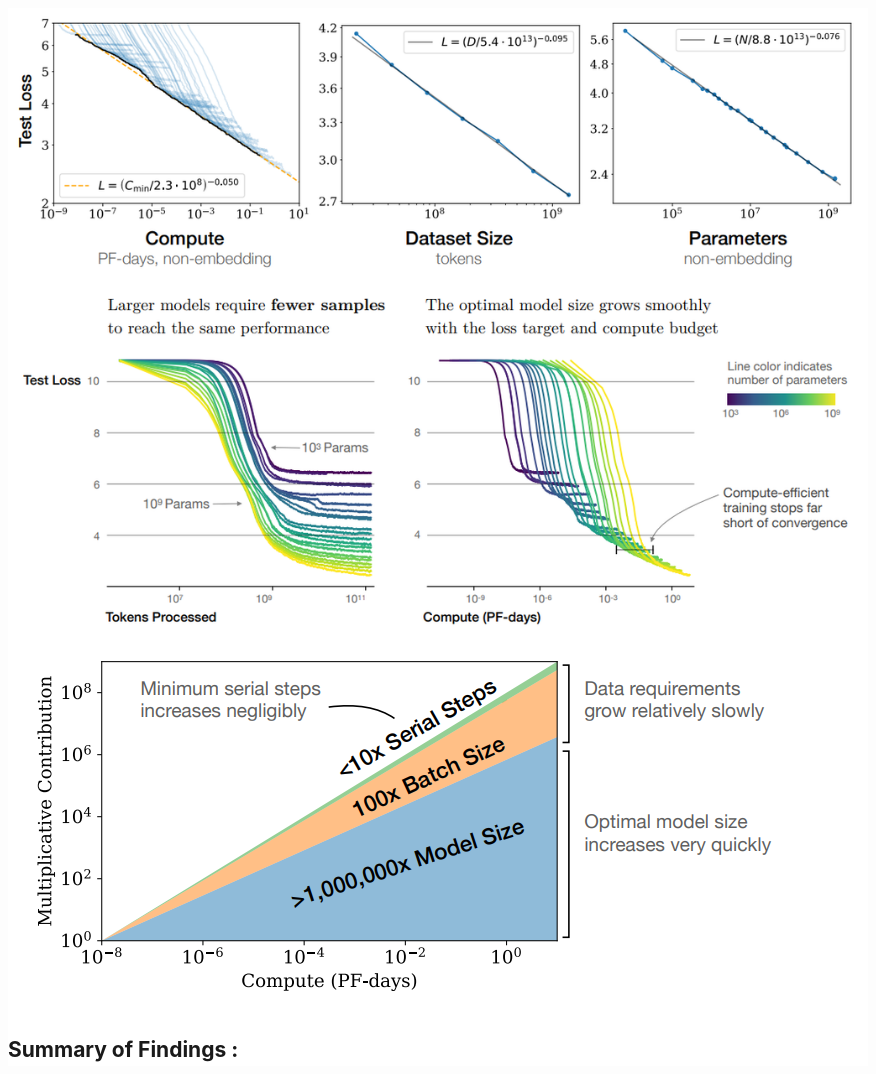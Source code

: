 ![alt text](https://github.com/duutiphool/2024sp-GenAI-Risk-Benefits/blob/main/Lectures/S0-L19/fig11.PNG)
![alt text](https://github.com/duutiphool/2024sp-GenAI-Risk-Benefits/blob/main/Lectures/S0-L19/fig12.PNG)
![alt text](https://github.com/duutiphool/2024sp-GenAI-Risk-Benefits/blob/main/Lectures/S0-L19/fig13.PNG)
## Summary of Findings : 
